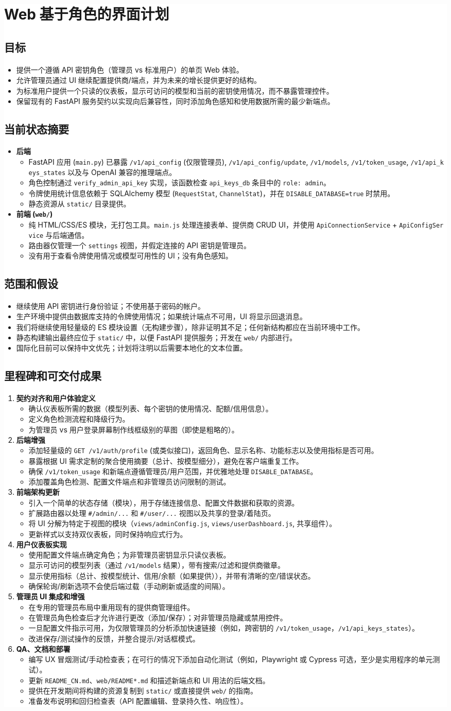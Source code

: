 # Web 基于角色的界面计划

## 目标
- 提供一个遵循 API 密钥角色（管理员 vs 标准用户）的单页 Web 体验。
- 允许管理员通过 UI 继续配置提供商/端点，并为未来的增长提供更好的结构。
- 为标准用户提供一个只读的仪表板，显示可访问的模型和当前的密钥使用情况，而不暴露管理控件。
- 保留现有的 FastAPI 服务契约以实现向后兼容性，同时添加角色感知和使用数据所需的最少新端点。

## 当前状态摘要
- **后端**
  - FastAPI 应用 (`main.py`) 已暴露 `/v1/api_config` (仅限管理员), `/v1/api_config/update`, `/v1/models`, `/v1/token_usage`, `/v1/api_keys_states` 以及与 OpenAI 兼容的推理端点。
  - 角色控制通过 `verify_admin_api_key` 实现，该函数检查 `api_keys_db` 条目中的 `role: admin`。
  - 令牌使用统计信息依赖于 SQLAlchemy 模型 (`RequestStat`, `ChannelStat`)，并在 `DISABLE_DATABASE=true` 时禁用。
  - 静态资源从 `static/` 目录提供。
- **前端 (`web/`)**
  - 纯 HTML/CSS/ES 模块，无打包工具。`main.js` 处理连接表单、提供商 CRUD UI，并使用 `ApiConnectionService` + `ApiConfigService` 与后端通信。
  - 路由器仅管理一个 `settings` 视图，并假定连接的 API 密钥是管理员。
  - 没有用于查看令牌使用情况或模型可用性的 UI；没有角色感知。

## 范围和假设
- 继续使用 API 密钥进行身份验证；不使用基于密码的帐户。
- 生产环境中提供由数据库支持的令牌使用情况；如果统计端点不可用，UI 将显示回退消息。
- 我们将继续使用轻量级的 ES 模块设置（无构建步骤），除非证明其不足；任何新结构都应在当前环境中工作。
- 静态构建输出最终应位于 `static/` 中，以便 FastAPI 提供服务；开发在 `web/` 内部进行。
- 国际化目前可以保持中文优先；计划将注明以后需要本地化的文本位置。

## 里程碑和可交付成果
1.  **契约对齐和用户体验定义**
    - 确认仪表板所需的数据（模型列表、每个密钥的使用情况、配额/信用信息）。
    - 定义角色检测流程和降级行为。
    - 为管理员 vs 用户登录屏幕制作线框级别的草图（即使是粗略的）。
2.  **后端增强**
    - 添加轻量级的 `GET /v1/auth/profile` (或类似接口)，返回角色、显示名称、功能标志以及使用指标是否可用。
    - 暴露根据 UI 需求定制的聚合使用摘要（总计、按模型细分），避免在客户端重复工作。
    - 确保 `/v1/token_usage` 和新端点遵循管理员/用户范围，并优雅地处理 `DISABLE_DATABASE`。
    - 添加覆盖角色检测、配置文件端点和非管理员访问限制的测试。
3.  **前端架构更新**
    - 引入一个简单的状态存储（模块），用于存储连接信息、配置文件数据和获取的资源。
    - 扩展路由器以处理 `#/admin/...` 和 `#/user/...` 视图以及共享的登录/着陆页。
    - 将 UI 分解为特定于视图的模块（`views/adminConfig.js`, `views/userDashboard.js`, 共享组件）。
    - 更新样式以支持双仪表板，同时保持响应式行为。
4.  **用户仪表板实现**
    - 使用配置文件端点确定角色；为非管理员密钥显示只读仪表板。
    - 显示可访问的模型列表（通过 `/v1/models` 结果），带有搜索/过滤和提供商徽章。
    - 显示使用指标（总计、按模型统计、信用/余额（如果提供）），并带有清晰的空/错误状态。
    - 确保轮询/刷新选项不会使后端过载（手动刷新或适度的间隔）。
5.  **管理员 UI 集成和增强**
    - 在专用的管理员布局中重用现有的提供商管理组件。
    - 在管理员角色检查后才允许进行更改（添加/保存）；对非管理员隐藏或禁用控件。
    - 一旦配置文件指示可用，为仅限管理员的分析添加快速链接（例如，跨密钥的 `/v1/token_usage`，`/v1/api_keys_states`）。
    - 改进保存/测试操作的反馈，并整合提示/对话框模式。
6.  **QA、文档和部署**
    - 编写 UX 冒烟测试/手动检查表；在可行的情况下添加自动化测试（例如，Playwright 或 Cypress 可选，至少是实用程序的单元测试）。
    - 更新 `README_CN.md`、`web/README*.md` 和描述新端点和 UI 用法的后端文档。
    - 提供在开发期间将构建的资源复制到 `static/` 或直接提供 `web/` 的指南。
    - 准备发布说明和回归检查表（API 配置编辑、登录持久性、响应性）。
